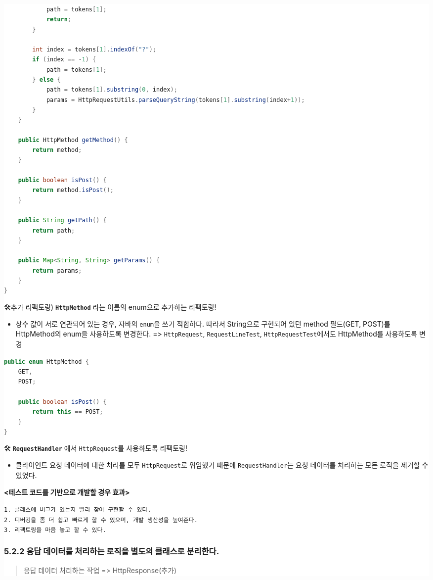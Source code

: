 ```java
			path = tokens[1];
			return;
		}
		
		int index = tokens[1].indexOf("?");
		if (index == -1) {
			path = tokens[1];
		} else {
			path = tokens[1].substring(0, index);
			params = HttpRequestUtils.parseQueryString(tokens[1].substring(index+1));
		}
	}
	
	public HttpMethod getMethod() {
		return method;
	}
	
	public boolean isPost() {
		return method.isPost();
	}
	
	public String getPath() {
		return path;
	}
	
	public Map<String, String> getParams() {
		return params;
	}
}
```
🛠️추가 리팩토링) **```HttpMethod```** 라는 이름의 enum으로 추가하는 리팩토링!
- 상수 값이 서로 연관되어 있는 경우, 자바의 ```enum```을 쓰기 적합하다. 따라서 String으로 구현되어 있던 method 필드(GET, POST)를 HttpMethod의 enum을 사용하도록 변경한다. => ```HttpRequest```, ```RequestLineTest```, ```HttpRequestTest```에서도 HttpMethod를 사용하도록 변경
```java
public enum HttpMethod {
	GET,
	POST;
	
	public boolean isPost() {
		return this == POST;
	}
}
```
🛠️ **```RequestHandler```** 에서 ```HttpRequest```를 사용하도록 리팩토링!
- 클라이언트 요청 데이터에 대한 처리를 모두 ```HttpRequest```로 위임했기 때문에 ```RequestHandler```는 요청 데이터를 처리하는 모든 로직을 제거할 수 있었다.

**<테스트 코드를 기반으로 개발할 경우 효과>**
```
1. 클래스에 버그가 있는지 빨리 찾아 구현할 수 있다.
2. 디버깅을 좀 더 쉽고 빠르게 할 수 있으며, 개발 생산성을 높여준다.
3. 리팩토링을 마음 놓고 할 수 있다.
```
### 5.2.2 응답 데이터를 처리하는 로직을 별도의 클래스로 분리한다.
> 응답 데이터 처리하는 작업 => HttpResponse(추가)

